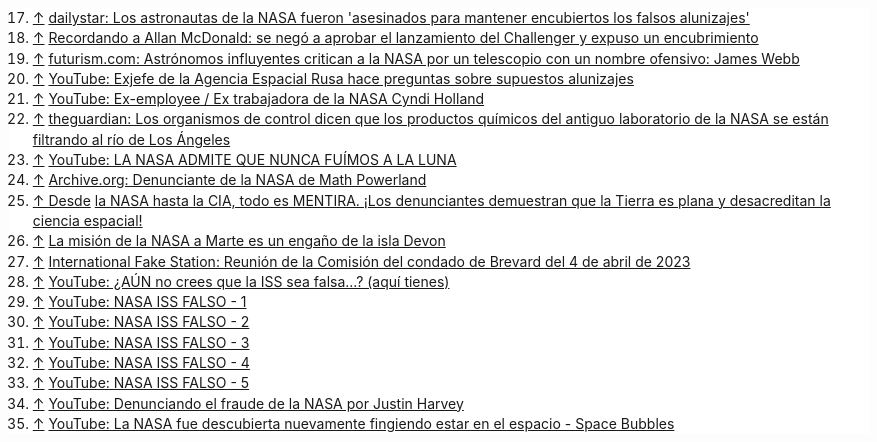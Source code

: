 17. [↑](https://trueearth.wikitide.org/wiki/Agencies/NASA#cite_ref-silenceoftheNots_17-0 "Ponerse de pie de un salto") [dailystar: Los astronautas de la NASA fueron 'asesinados para mantener encubiertos los falsos alunizajes'](https://www.dailystar.co.uk/news/weird-news/nasa-moon-landing-space-apollo-16778152)
18. [↑](https://trueearth.wikitide.org/wiki/Agencies/NASA#cite_ref-challenger_18-0 "Ponerse de pie de un salto") [Recordando a Allan McDonald: se negó a aprobar el lanzamiento del Challenger y expuso un encubrimiento](https://www.npr.org/2021/03/07/974534021/remembering-allan-mcdonald-he-refused-to-approve-challenger-launch-exposed-cover)
19. [↑](https://trueearth.wikitide.org/wiki/Agencies/NASA#cite_ref-jameswebb_19-0 "Ponerse de pie de un salto") [futurism.com: Astrónomos influyentes critican a la NASA por un telescopio con un nombre ofensivo: James Webb](https://futurism.com/the-byte/astronomers-call-out-nasa)
20. [↑](https://trueearth.wikitide.org/wiki/Agencies/NASA#cite_ref-DmitryRogozin_20-0 "Ponerse de pie de un salto") [YouTube: Exjefe de la Agencia Espacial Rusa hace preguntas sobre supuestos alunizajes](https://www.youtube.com/watch?v=7FRl4nDmHNc)
21. [↑](https://trueearth.wikitide.org/wiki/Agencies/NASA#cite_ref-ExEmployee_21-0 "Ponerse de pie de un salto") [YouTube: Ex-employee / Ex trabajadora de la NASA Cyndi Holland](https://www.youtube.com/watch?v=bqldMK41qqI)
22. [↑](https://trueearth.wikitide.org/wiki/Agencies/NASA#cite_ref-ChemicalsLeak_22-0 "Ponerse de pie de un salto") [theguardian: Los organismos de control dicen que los productos químicos del antiguo laboratorio de la NASA se están filtrando al río de Los Ángeles](https://www.theguardian.com/us-news/2023/sep/28/nasa-boeing-forever-chemicals-los-angeles)
23. [↑](https://trueearth.wikitide.org/wiki/Agencies/NASA#cite_ref-NeverWent_23-0 "Ponerse de pie de un salto") [YouTube: LA NASA ADMITE QUE NUNCA FUÍMOS A LA LUNA](https://www.youtube.com/watch?v=DpPMoIv1lxI)
24. [↑](https://trueearth.wikitide.org/wiki/Agencies/NASA#cite_ref-math-powerland_24-0 "Ponerse de pie de un salto") [Archive.org: Denunciante de la NASA de Math Powerland](https://archive.org/details/math-powerland-nasa-whistleblower-720)
25. [↑ Desde](https://trueearth.wikitide.org/wiki/Agencies/NASA#cite_ref-NASACIALIE_25-0 "Ponerse de pie de un salto") [la NASA hasta la CIA, todo es MENTIRA. ¡Los denunciantes demuestran que la Tierra es plana y desacreditan la ciencia espacial!](https://www.youtube.com/watch?v=VFR78p_3cio)
26. [↑](https://trueearth.wikitide.org/wiki/Agencies/NASA#cite_ref-DevonIsland_26-0 "Ponerse de pie de un salto") [La misión de la NASA a Marte es un engaño de la isla Devon](https://www.youtube.com/watch?v=i7enyfu1BxI)
27. [↑](https://trueearth.wikitide.org/wiki/Agencies/NASA#cite_ref-IFS_27-0 "Ponerse de pie de un salto") [International Fake Station: Reunión de la Comisión del condado de Brevard del 4 de abril de 2023](https://www.youtube.com/watch?v=66kP_fB2I7w&t=1s)
28. [↑](https://trueearth.wikitide.org/wiki/Agencies/NASA#cite_ref-IFS2_28-0 "Ponerse de pie de un salto") [YouTube: ¿AÚN no crees que la ISS sea falsa...? (aquí tienes)](https://www.youtube.com/watch?v=oo3btAFI0O0)
29. [↑](https://trueearth.wikitide.org/wiki/Agencies/NASA#cite_ref-IFS3_29-0 "Ponerse de pie de un salto") [YouTube: NASA ISS FALSO - 1](https://www.youtube.com/watch?v=oOa1Zv7nvbc)
30. [↑](https://trueearth.wikitide.org/wiki/Agencies/NASA#cite_ref-IFS4_30-0 "Ponerse de pie de un salto") [YouTube: NASA ISS FALSO - 2](https://www.youtube.com/watch?v=nOmaLIT9q34)
31. [↑](https://trueearth.wikitide.org/wiki/Agencies/NASA#cite_ref-IFS5_31-0 "Ponerse de pie de un salto") [YouTube: NASA ISS FALSO - 3](https://www.youtube.com/watch?v=MT3UtX1by3E)
32. [↑](https://trueearth.wikitide.org/wiki/Agencies/NASA#cite_ref-IFS6_32-0 "Ponerse de pie de un salto") [YouTube: NASA ISS FALSO - 4](https://www.youtube.com/watch?v=cY0ZcIh2x-A)
33. [↑](https://trueearth.wikitide.org/wiki/Agencies/NASA#cite_ref-IFS7_33-0 "Ponerse de pie de un salto") [YouTube: NASA ISS FALSO - 5](https://www.youtube.com/watch?v=tGQp6B5m5Dk)
34. [↑](https://trueearth.wikitide.org/wiki/Agencies/NASA#cite_ref-justinharvey_34-0 "Ponerse de pie de un salto") [YouTube: Denunciando el fraude de la NASA por Justin Harvey](https://www.youtube.com/watch?v=A3gjvwHskeI)
35. [↑](https://trueearth.wikitide.org/wiki/Agencies/NASA#cite_ref-bubblesinspace_35-0 "Ponerse de pie de un salto") [YouTube: La NASA fue descubierta nuevamente fingiendo estar en el espacio - Space Bubbles](https://www.youtube.com/watch?v=Hz5xNxMP5lA)